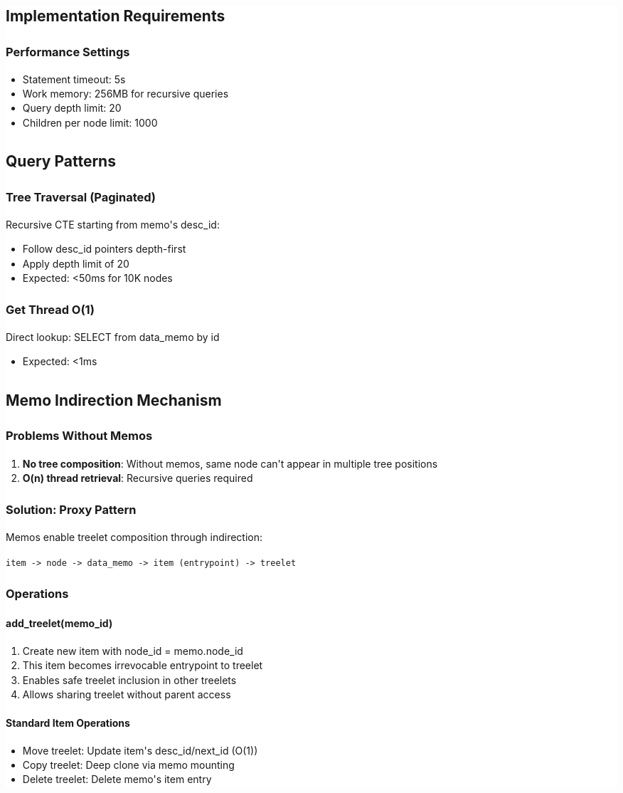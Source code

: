 
## Implementation Requirements

### Performance Settings

- Statement timeout: 5s
- Work memory: 256MB for recursive queries
- Query depth limit: 20
- Children per node limit: 1000

## Query Patterns

### Tree Traversal (Paginated)

Recursive CTE starting from memo's desc_id:
- Follow desc_id pointers depth-first
- Apply depth limit of 20
- Expected: <50ms for 10K nodes

### Get Thread O(1)

Direct lookup: SELECT from data_memo by id
- Expected: <1ms


## Memo Indirection Mechanism

### Problems Without Memos

1. **No tree composition**: Without memos, same node can't appear in multiple tree positions
2. **O(n) thread retrieval**: Recursive queries required

### Solution: Proxy Pattern

Memos enable treelet composition through indirection:

```
item -> node -> data_memo -> item (entrypoint) -> treelet
```

### Operations

#### add_treelet(memo_id)

1. Create new item with node_id = memo.node_id
2. This item becomes irrevocable entrypoint to treelet
3. Enables safe treelet inclusion in other treelets
4. Allows sharing treelet without parent access

#### Standard Item Operations

- Move treelet: Update item's desc_id/next_id (O(1))
- Copy treelet: Deep clone via memo mounting
- Delete treelet: Delete memo's item entry
